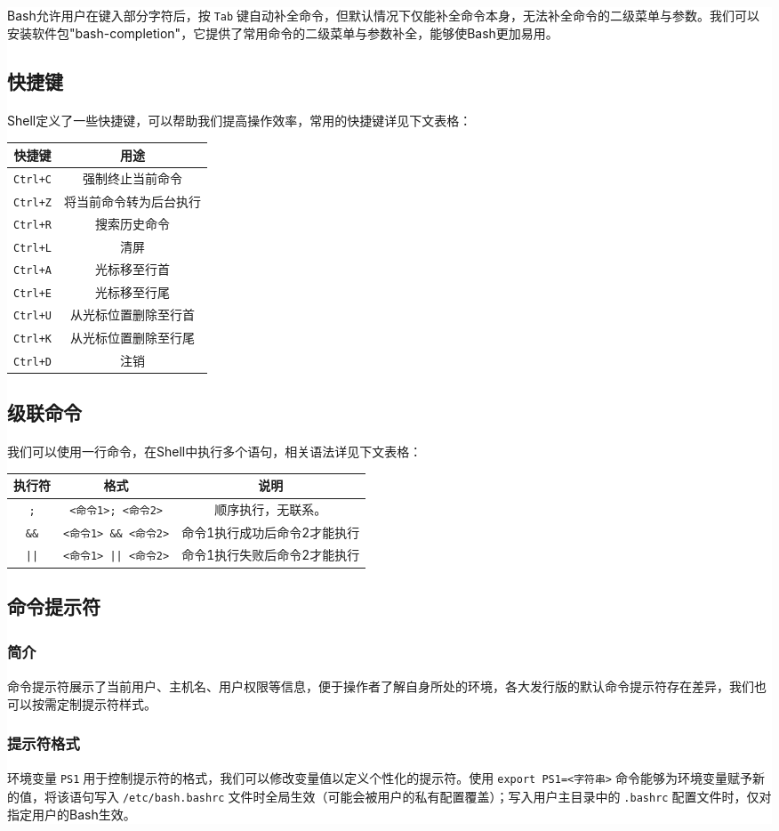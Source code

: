 Bash允许用户在键入部分字符后，按 `Tab` 键自动补全命令，但默认情况下仅能补全命令本身，无法补全命令的二级菜单与参数。我们可以安装软件包"bash-completion"，它提供了常用命令的二级菜单与参数补全，能够使Bash更加易用。

## 快捷键
Shell定义了一些快捷键，可以帮助我们提高操作效率，常用的快捷键详见下文表格：

<div align="center">

|  快捷键  |          用途          |
| :------: | :--------------------: |
| `Ctrl+C` |    强制终止当前命令    |
| `Ctrl+Z` | 将当前命令转为后台执行 |
| `Ctrl+R` |      搜索历史命令      |
| `Ctrl+L` |          清屏          |
| `Ctrl+A` |      光标移至行首      |
| `Ctrl+E` |      光标移至行尾      |
| `Ctrl+U` |  从光标位置删除至行首  |
| `Ctrl+K` |  从光标位置删除至行尾  |
| `Ctrl+D` |          注销          |

</div>

## 级联命令
我们可以使用一行命令，在Shell中执行多个语句，相关语法详见下文表格：

<div align="center">

| 执行符 |          格式          |             说明             |
| :----: | :--------------------: | :--------------------------: |
|  `;`   |   `<命令1>; <命令2>`   |      顺序执行，无联系。      |
|  `&&`  |  `<命令1> && <命令2>`  | 命令1执行成功后命令2才能执行 |
| `\|\|` | `<命令1> \|\| <命令2>` | 命令1执行失败后命令2才能执行 |

</div>

## 命令提示符
### 简介
命令提示符展示了当前用户、主机名、用户权限等信息，便于操作者了解自身所处的环境，各大发行版的默认命令提示符存在差异，我们也可以按需定制提示符样式。

### 提示符格式
环境变量 `PS1` 用于控制提示符的格式，我们可以修改变量值以定义个性化的提示符。使用 `export PS1=<字符串>` 命令能够为环境变量赋予新的值，将该语句写入 `/etc/bash.bashrc` 文件时全局生效（可能会被用户的私有配置覆盖）；写入用户主目录中的 `.bashrc` 配置文件时，仅对指定用户的Bash生效。
